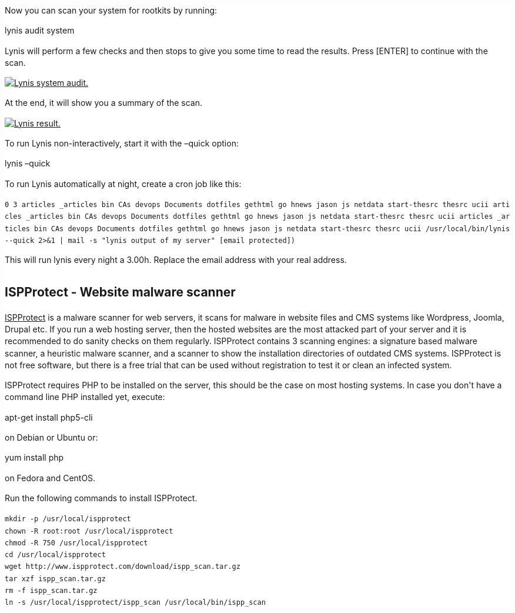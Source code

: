 Now you can scan your system for rootkits by running:

lynis audit system

Lynis will perform a few checks and then stops to give you some time to read the results. Press [ENTER] to continue with the scan.

[![Lynis system audit.](https://www.howtoforge.com/images/how-to-scan-linux-for-malware/lynis.png)](https://www.howtoforge.com/images/how-to-scan-linux-for-malware/big/lynis.png)

At the end, it will show you a summary of the scan.

[![Lynis result.](https://www.howtoforge.com/images/how-to-scan-linux-for-malware/lynis21.png)](https://www.howtoforge.com/images/how-to-scan-linux-for-malware/big/lynis21.png)

To run Lynis non-interactively, start it with the –quick option:

lynis –quick

To run Lynis automatically at night, create a cron job like this:

```
0 3 articles _articles bin CAs devops Documents dotfiles gethtml go hnews jason js netdata start-thesrc thesrc ucii articles _articles bin CAs devops Documents dotfiles gethtml go hnews jason js netdata start-thesrc thesrc ucii articles _articles bin CAs devops Documents dotfiles gethtml go hnews jason js netdata start-thesrc thesrc ucii /usr/local/bin/lynis --quick 2>&1 | mail -s "lynis output of my server" [email protected])
```

This will run lynis every night a 3.00h. Replace the email address with your real address.

## ISPProtect - Website malware scanner

[ISPProtect](http://ispprotect.com/) is a malware scanner for web servers, it scans for malware in website files and CMS systems like Wordpress, Joomla, Drupal etc. If you run a web hosting server, then the hosted websites are the most attacked part of your server and it is recommended to do sanity checks on them regularly. ISPProtect contains 3 scanning engines: a signature based malware scanner, a heuristic malware scanner, and a scanner to show the installation directories of outdated CMS systems. ISPProtect is not free software, but there is a free trial that can be used without registration to test it or clean an infected system.

ISPProtect requires PHP to be installed on the server, this should be the case on most hosting systems. In case you don't have a command line PHP installed yet, execute:

apt-get install php5-cli

on Debian or Ubuntu or:

yum install php

on Fedora and CentOS.

Run the following commands to install ISPProtect.

```
mkdir -p /usr/local/ispprotect
chown -R root:root /usr/local/ispprotect
chmod -R 750 /usr/local/ispprotect
cd /usr/local/ispprotect
wget http://www.ispprotect.com/download/ispp_scan.tar.gz
tar xzf ispp_scan.tar.gz
rm -f ispp_scan.tar.gz
ln -s /usr/local/ispprotect/ispp_scan /usr/local/bin/ispp_scan
```
